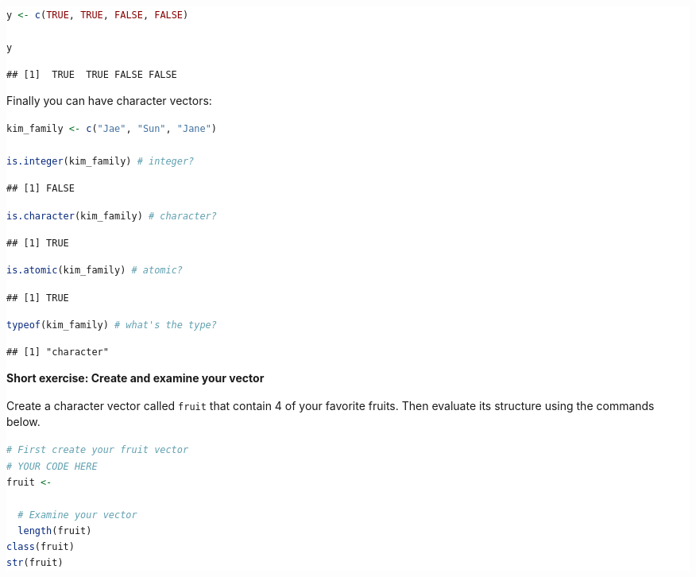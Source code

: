 
```r
y <- c(TRUE, TRUE, FALSE, FALSE)

y
```

```
## [1]  TRUE  TRUE FALSE FALSE
```

Finally you can have character vectors:


```r
kim_family <- c("Jae", "Sun", "Jane")

is.integer(kim_family) # integer?
```

```
## [1] FALSE
```

```r
is.character(kim_family) # character?
```

```
## [1] TRUE
```

```r
is.atomic(kim_family) # atomic?
```

```
## [1] TRUE
```

```r
typeof(kim_family) # what's the type?
```

```
## [1] "character"
```

**Short exercise: Create and examine your vector**  

Create a character vector called `fruit` that contain 4 of your favorite fruits. Then evaluate its structure using the commands below.


```r
# First create your fruit vector
# YOUR CODE HERE
fruit <-

  # Examine your vector
  length(fruit)
class(fruit)
str(fruit)
```
